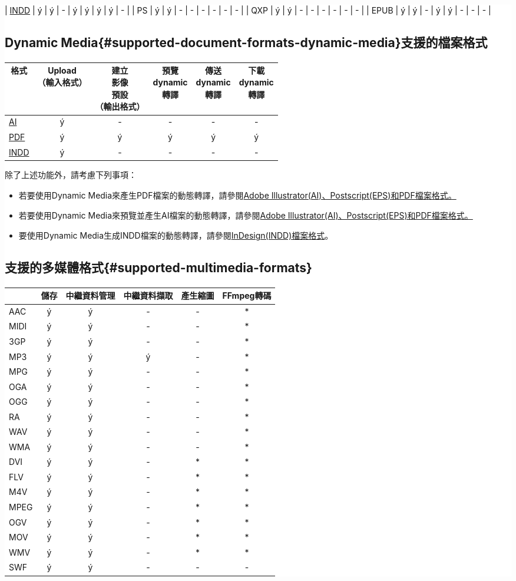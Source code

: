 | [INDD](managing-image-presets.md#indesign-indd-file-format) | ý | ý | - | ý | ý | ý | ý | - |
| PS | ý | ý | - | - | - | - | - | - |
| QXP | ý | ý | - | - | - | - | - | - |
| EPUB | ý | ý | - | ý | ý | - | - | - |

## Dynamic Media{#supported-document-formats-dynamic-media}支援的檔案格式

| 格式 | Upload<br>（輸入格式） | 建立<br>影像<br>預設<br>（輸出格式） | 預覽<br> dynamic<br>轉譯 | 傳送<br> dynamic<br>轉譯 | 下載<br> dynamic<br>轉譯 |
|---|:---:|:---:|:---:|:---:|:---:|
| [AI](managing-image-presets.md#adobe-illustrator-ai-postscript-eps-and-pdf-file-formats) | ý | - | - | - | - |
| [PDF](managing-image-presets.md#adobe-illustrator-ai-postscript-eps-and-pdf-file-formats) | ý | ý | ý | ý | ý |
| [INDD](managing-image-presets.md#indesign-indd-file-format) | ý | - | - | - | - |

除了上述功能外，請考慮下列事項：

* 若要使用Dynamic Media來產生PDF檔案的動態轉譯，請參閱[Adobe Illustrator(AI)、Postscript(EPS)和PDF檔案格式。](../assets/managing-image-presets.md#adobe-illustrator-ai-postscript-eps-and-pdf-file-formats)

* 若要使用Dynamic Media來預覽並產生AI檔案的動態轉譯，請參閱[Adobe Illustrator(AI)、Postscript(EPS)和PDF檔案格式。](../assets/managing-image-presets.md#adobe-illustrator-ai-postscript-eps-and-pdf-file-formats)

* 要使用Dynamic Media生成INDD檔案的動態轉譯，請參閱[InDesign(INDD)檔案格式](../assets/managing-image-presets.md#indesign-indd-file-format)。

## 支援的多媒體格式{#supported-multimedia-formats}

|  | 儲存 | 中繼資料管理 | 中繼資料擷取 | 產生縮圖 | FFmpeg轉碼 |
|:---|:---:|:---:|:---:|:---:|:---:|
| AAC | ý | ý | - | - | * |
| MIDI | ý | ý | - | - | * |
| 3GP | ý | ý | - | - | * |
| MP3 | ý | ý | ý | - | * |
| MPG | ý | ý | - | - | * |
| OGA | ý | ý | - | - | * |
| OGG | ý | ý | - | - | * |
| RA | ý | ý | - | - | * |
| WAV | ý | ý | - | - | * |
| WMA | ý | ý | - | - | * |
| DVI | ý | ý | - | * | * |
| FLV | ý | ý | - | * | * |
| M4V | ý | ý | - | * | * |
| MPEG | ý | ý | - | * | * |
| OGV | ý | ý | - | * | * |
| MOV | ý | ý | - | * | * |
| WMV | ý | ý | - | * | * |
| SWF | ý | ý | - | - | - |
